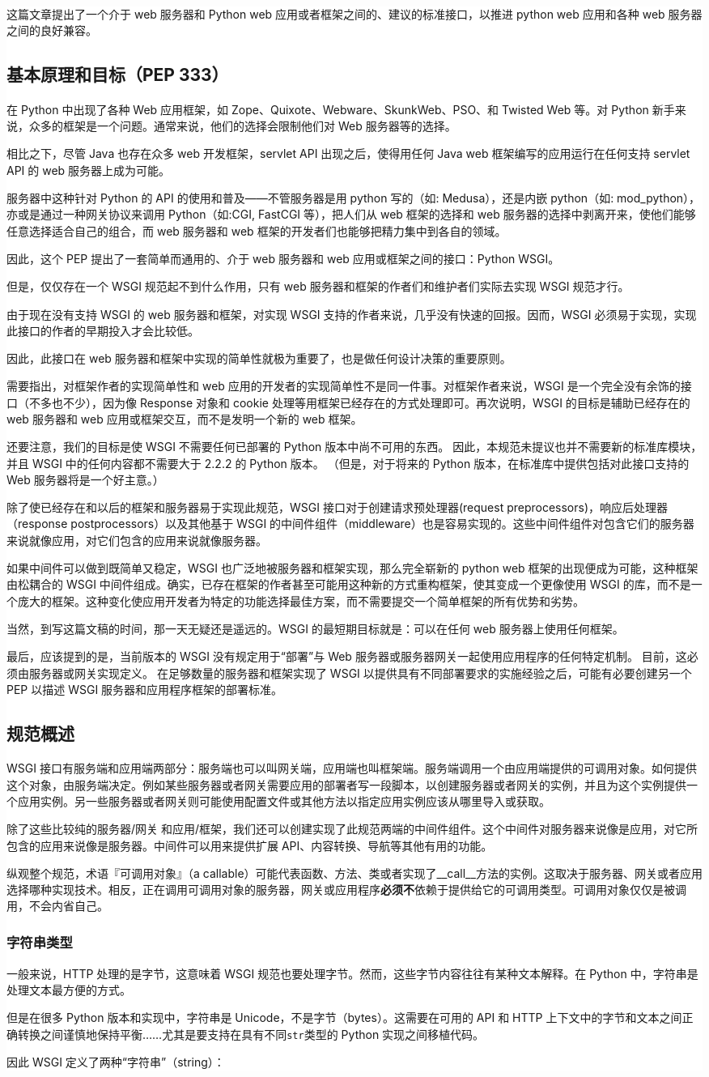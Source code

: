 这篇文章提出了一个介于 web 服务器和 Python web 应用或者框架之间的、建议的标准接口，以推进 python web 应用和各种 web 服务器之间的良好兼容。

## 基本原理和目标（PEP 333）

在 Python 中出现了各种 Web 应用框架，如 Zope、Quixote、Webware、SkunkWeb、PSO、和 Twisted Web 等。对 Python 新手来说，众多的框架是一个问题。通常来说，他们的选择会限制他们对 Web 服务器等的选择。

相比之下，尽管 Java 也存在众多 web 开发框架，servlet API 出现之后，使得用任何 Java web 框架编写的应用运行在任何支持 servlet API 的 web 服务器上成为可能。

服务器中这种针对 Python 的 API 的使用和普及——不管服务器是用 python 写的（如: Medusa），还是内嵌 python（如: mod_python），亦或是通过一种网关协议来调用 Python（如:CGI, FastCGI 等），把人们从 web 框架的选择和 web 服务器的选择中剥离开来，使他们能够任意选择适合自己的组合，而 web 服务器和 web 框架的开发者们也能够把精力集中到各自的领域。

因此，这个 PEP 提出了一套简单而通用的、介于 web 服务器和 web 应用或框架之间的接口：Python WSGI。

但是，仅仅存在一个 WSGI 规范起不到什么作用，只有 web 服务器和框架的作者们和维护者们实际去实现 WSGI 规范才行。

由于现在没有支持 WSGI 的 web 服务器和框架，对实现 WSGI 支持的作者来说，几乎没有快速的回报。因而，WSGI 必须易于实现，实现此接口的作者的早期投入才会比较低。


因此，此接口在 web 服务器和框架中实现的简单性就极为重要了，也是做任何设计决策的重要原则。

需要指出，对框架作者的实现简单性和 web 应用的开发者的实现简单性不是同一件事。对框架作者来说，WSGI 是一个完全没有余饰的接口（不多也不少），因为像 Response 对象和 cookie 处理等用框架已经存在的方式处理即可。再次说明，WSGI 的目标是辅助已经存在的 web 服务器和 web 应用或框架交互，而不是发明一个新的 web 框架。

还要注意，我们的目标是使 WSGI 不需要任何已部署的 Python 版本中尚不可用的东西。 因此，本规范未提议也并不需要新的标准库模块，并且 WSGI 中的任何内容都不需要大于 2.2.2 的 Python 版本。 （但是，对于将来的 Python 版本，在标准库中提供包括对此接口支持的 Web 服务器将是一个好主意。）

除了使已经存在和以后的框架和服务器易于实现此规范，WSGI 接口对于创建请求预处理器(request preprocessors)，响应后处理器（response postprocessors）以及其他基于 WSGI 的中间件组件（middleware）也是容易实现的。这些中间件组件对包含它们的服务器来说就像应用，对它们包含的应用来说就像服务器。

如果中间件可以做到既简单又稳定，WSGI 也广泛地被服务器和框架实现，那么完全崭新的 python web 框架的出现便成为可能，这种框架由松耦合的 WSGI 中间件组成。确实，已存在框架的作者甚至可能用这种新的方式重构框架，使其变成一个更像使用 WSGI 的库，而不是一个庞大的框架。这种变化使应用开发者为特定的功能选择最佳方案，而不需要提交一个简单框架的所有优势和劣势。

当然，到写这篇文稿的时间，那一天无疑还是遥远的。WSGI 的最短期目标就是：可以在任何 web 服务器上使用任何框架。

最后，应该提到的是，当前版本的 WSGI 没有规定用于“部署”与 Web 服务器或服务器网关一起使用应用程序的任何特定机制。 目前，这必须由服务器或网关实现定义。 在足够数量的服务器和框架实现了 WSGI 以提供具有不同部署要求的实施经验之后，可能有必要创建另一个 PEP 以描述 WSGI 服务器和应用程序框架的部署标准。

## 规范概述

WSGI 接口有服务端和应用端两部分：服务端也可以叫网关端，应用端也叫框架端。服务端调用一个由应用端提供的可调用对象。如何提供这个对象，由服务端决定。例如某些服务器或者网关需要应用的部署者写一段脚本，以创建服务器或者网关的实例，并且为这个实例提供一个应用实例。另一些服务器或者网关则可能使用配置文件或其他方法以指定应用实例应该从哪里导入或获取。

除了这些比较纯的服务器/网关 和应用/框架，我们还可以创建实现了此规范两端的中间件组件。这个中间件对服务器来说像是应用，对它所包含的应用来说像是服务器。中间件可以用来提供扩展 API、内容转换、导航等其他有用的功能。

纵观整个规范，术语『可调用对象』（a callable）可能代表函数、方法、类或者实现了\_\_call\_\_方法的实例。这取决于服务器、网关或者应用选择哪种实现技术。相反，正在调用可调用对象的服务器，网关或应用程序**必须不**依赖于提供给它的可调用类型。可调用对象仅仅是被调用，不会内省自己。

### 字符串类型

一般来说，HTTP 处理的是字节，这意味着 WSGI 规范也要处理字节。然而，这些字节内容往往有某种文本解释。在 Python 中，字符串是处理文本最方便的方式。

但是在很多 Python 版本和实现中，字符串是 Unicode，不是字节（bytes）。这需要在可用的 API 和 HTTP 上下文中的字节和文本之间正确转换之间谨慎地保持平衡……尤其是要支持在具有不同`str`类型的 Python 实现之间移植代码。

因此 WSGI 定义了两种“字符串”（string）：
